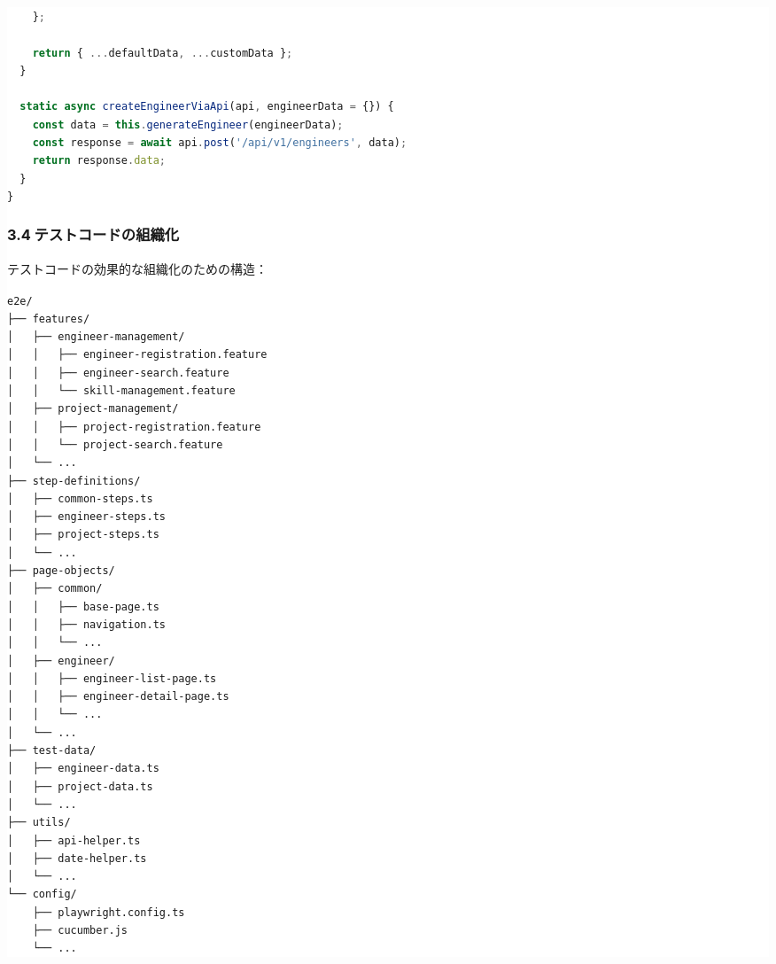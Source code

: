 ```typescript
    };
    
    return { ...defaultData, ...customData };
  }
  
  static async createEngineerViaApi(api, engineerData = {}) {
    const data = this.generateEngineer(engineerData);
    const response = await api.post('/api/v1/engineers', data);
    return response.data;
  }
}
```

### 3.4 テストコードの組織化

テストコードの効果的な組織化のための構造：

```
e2e/
├── features/
│   ├── engineer-management/
│   │   ├── engineer-registration.feature
│   │   ├── engineer-search.feature
│   │   └── skill-management.feature
│   ├── project-management/
│   │   ├── project-registration.feature
│   │   └── project-search.feature
│   └── ...
├── step-definitions/
│   ├── common-steps.ts
│   ├── engineer-steps.ts
│   ├── project-steps.ts
│   └── ...
├── page-objects/
│   ├── common/
│   │   ├── base-page.ts
│   │   ├── navigation.ts
│   │   └── ...
│   ├── engineer/
│   │   ├── engineer-list-page.ts
│   │   ├── engineer-detail-page.ts
│   │   └── ...
│   └── ...
├── test-data/
│   ├── engineer-data.ts
│   ├── project-data.ts
│   └── ...
├── utils/
│   ├── api-helper.ts
│   ├── date-helper.ts
│   └── ...
└── config/
    ├── playwright.config.ts
    ├── cucumber.js
    └── ...
```
